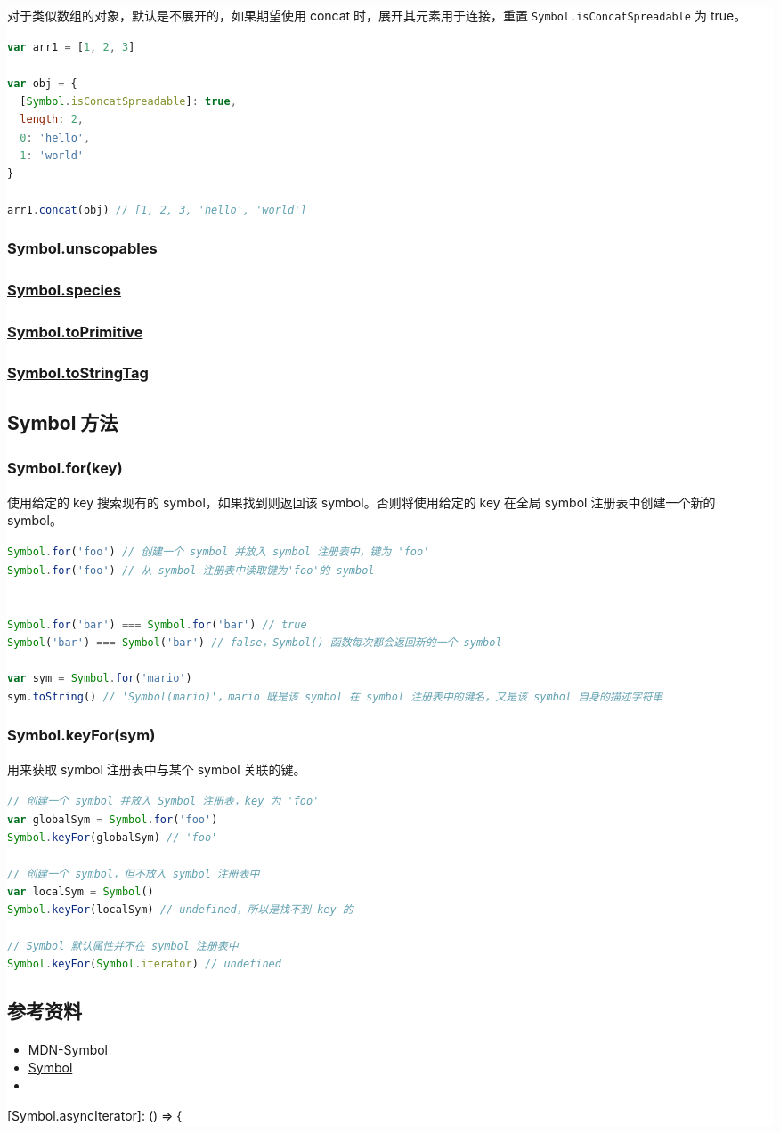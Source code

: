 对于类似数组的对象，默认是不展开的，如果期望使用 concat 时，展开其元素用于连接，重置 `Symbol.isConcatSpreadable` 为 true。

```javascript
var arr1 = [1, 2, 3]

var obj = {
  [Symbol.isConcatSpreadable]: true, 
  length: 2, 
  0: 'hello', 
  1: 'world' 
}

arr1.concat(obj) // [1, 2, 3, 'hello', 'world']
```

### [Symbol.unscopables]()


### [Symbol.species]()

### [Symbol.toPrimitive]()

### [Symbol.toStringTag]()


## Symbol 方法

### Symbol.for(key)

使用给定的 key 搜索现有的 symbol，如果找到则返回该 symbol。否则将使用给定的 key 在全局 symbol 注册表中创建一个新的 symbol。

```javascript
Symbol.for('foo') // 创建一个 symbol 并放入 symbol 注册表中，键为 'foo'
Symbol.for('foo') // 从 symbol 注册表中读取键为'foo'的 symbol


Symbol.for('bar') === Symbol.for('bar') // true
Symbol('bar') === Symbol('bar') // false，Symbol() 函数每次都会返回新的一个 symbol

var sym = Symbol.for('mario')
sym.toString() // 'Symbol(mario)'，mario 既是该 symbol 在 symbol 注册表中的键名，又是该 symbol 自身的描述字符串
```

### Symbol.keyFor(sym)

用来获取 symbol 注册表中与某个 symbol 关联的键。

```javascript
// 创建一个 symbol 并放入 Symbol 注册表，key 为 'foo'
var globalSym = Symbol.for('foo') 
Symbol.keyFor(globalSym) // 'foo'

// 创建一个 symbol，但不放入 symbol 注册表中
var localSym = Symbol()
Symbol.keyFor(localSym) // undefined，所以是找不到 key 的

// Symbol 默认属性并不在 symbol 注册表中
Symbol.keyFor(Symbol.iterator) // undefined
```

## 参考资料

- [MDN-Symbol](https://developer.mozilla.org/zh-CN/docs/Web/JavaScript/Reference/Global_Objects/Symbol)
- [Symbol](http://es6.ruanyifeng.com/#docs/symbol)
- 

  [a]: 'Hello'
  [a]: function(arg){...}  
  [Symbol.asyncIterator]: () => {